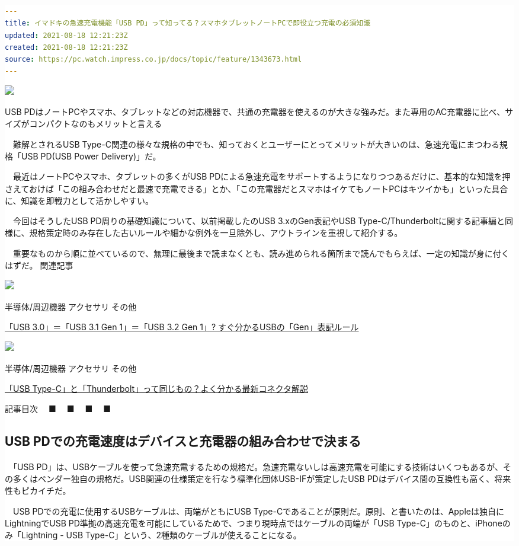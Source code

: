 ```yaml
---
title: イマドキの急速充電機能「USB PD」って知ってる？スマホタブレットノートPCで即役立つ充電の必須知識
updated: 2021-08-18 12:21:23Z
created: 2021-08-18 12:21:23Z
source: https://pc.watch.impress.co.jp/docs/topic/feature/1343673.html
---
```


[![](https://asset.watch.impress.co.jp/img/pcw/docs/1343/673/01_l.jpg)](https://pc.watch.impress.co.jp/img/pcw/docs/1343/673/html/01_o.jpg.html)

USB PDはノートPCやスマホ、タブレットなどの対応機器で、共通の充電器を使えるのが大きな強みだ。また専用のAC充電器に比べ、サイズがコンパクトなのもメリットと言える

　難解とされるUSB Type-C関連の様々な規格の中でも、知っておくとユーザーにとってメリットが大きいのは、急速充電にまつわる規格「USB PD(USB Power Delivery)」だ。

　最近はノートPCやスマホ、タブレットの多くがUSB PDによる急速充電をサポートするようになりつつあるだけに、基本的な知識を押さえておけば「この組み合わせだと最速で充電できる」とか、「この充電器だとスマホはイケてもノートPCはキツイかも」といった具合に、知識を即戦力として活かしやすい。

　今回はそうしたUSB PD周りの基礎知識について、以前掲載したのUSB 3.xのGen表記やUSB Type-C/Thunderboltに関する記事編と同様に、規格策定時のみ存在した古いルールや細かな例外を一旦除外し、アウトラインを重視して紹介する。

　重要なものから順に並べているので、無理に最後まで読まなくとも、読み進められる箇所まで読んでもらえば、一定の知識が身に付くはずだ。
関連記事

 [![](https://pc.watch.impress.co.jp/img/pcw/list/1339/890/list.jpg)](https://pc.watch.impress.co.jp/docs/topic/feature/1339890.html)

半導体/周辺機器
アクセサリ
その他

[「USB 3.0」＝「USB 3.1 Gen 1」＝「USB 3.2 Gen 1」? すぐ分かるUSBの「Gen」表記ルール](https://pc.watch.impress.co.jp/docs/topic/feature/1339890.html)

 [![](https://pc.watch.impress.co.jp/img/pcw/list/1341/762/list.jpg)](https://pc.watch.impress.co.jp/docs/topic/feature/1341762.html)

半導体/周辺機器
アクセサリ
その他

[「USB Type-C」と「Thunderbolt」って同じもの？よく分かる最新コネクタ解説](https://pc.watch.impress.co.jp/docs/topic/feature/1341762.html)

記事目次
　■
　■
　■
　■

## USB PDでの充電速度はデバイスと充電器の組み合わせで決まる

　「USB PD」は、USBケーブルを使って急速充電するための規格だ。急速充電ないしは高速充電を可能にする技術はいくつもあるが、その多くはベンダー独自の規格だ。USB関連の仕様策定を行なう標準化団体USB-IFが策定したUSB PDはデバイス間の互換性も高く、将来性もピカイチだ。

　USB PDでの充電に使用するUSBケーブルは、両端がともにUSB Type-Cであることが原則だ。原則、と書いたのは、Appleは独自にLightningでUSB PD準拠の高速充電を可能にしているためで、つまり現時点ではケーブルの両端が「USB Type-C」のものと、iPhoneのみ「Lightning - USB Type-C」という、2種類のケーブルが使えることになる。
